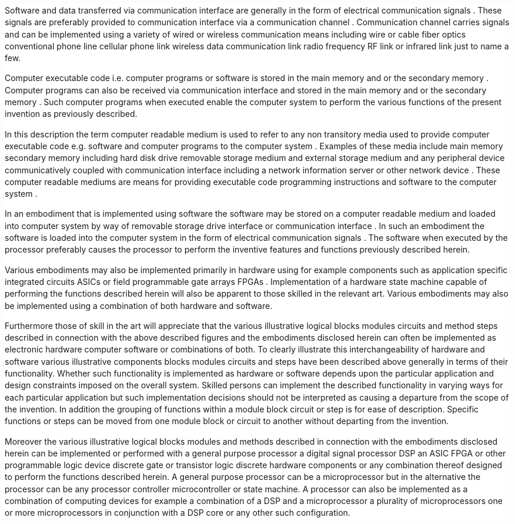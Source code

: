 Software and data transferred via communication interface are generally in the form of electrical communication signals . These signals are preferably provided to communication interface via a communication channel . Communication channel carries signals and can be implemented using a variety of wired or wireless communication means including wire or cable fiber optics conventional phone line cellular phone link wireless data communication link radio frequency RF link or infrared link just to name a few.

Computer executable code i.e. computer programs or software is stored in the main memory and or the secondary memory . Computer programs can also be received via communication interface and stored in the main memory and or the secondary memory . Such computer programs when executed enable the computer system to perform the various functions of the present invention as previously described.

In this description the term computer readable medium is used to refer to any non transitory media used to provide computer executable code e.g. software and computer programs to the computer system . Examples of these media include main memory secondary memory including hard disk drive removable storage medium and external storage medium and any peripheral device communicatively coupled with communication interface including a network information server or other network device . These computer readable mediums are means for providing executable code programming instructions and software to the computer system .

In an embodiment that is implemented using software the software may be stored on a computer readable medium and loaded into computer system by way of removable storage drive interface or communication interface . In such an embodiment the software is loaded into the computer system in the form of electrical communication signals . The software when executed by the processor preferably causes the processor to perform the inventive features and functions previously described herein.

Various embodiments may also be implemented primarily in hardware using for example components such as application specific integrated circuits ASICs or field programmable gate arrays FPGAs . Implementation of a hardware state machine capable of performing the functions described herein will also be apparent to those skilled in the relevant art. Various embodiments may also be implemented using a combination of both hardware and software.

Furthermore those of skill in the art will appreciate that the various illustrative logical blocks modules circuits and method steps described in connection with the above described figures and the embodiments disclosed herein can often be implemented as electronic hardware computer software or combinations of both. To clearly illustrate this interchangeability of hardware and software various illustrative components blocks modules circuits and steps have been described above generally in terms of their functionality. Whether such functionality is implemented as hardware or software depends upon the particular application and design constraints imposed on the overall system. Skilled persons can implement the described functionality in varying ways for each particular application but such implementation decisions should not be interpreted as causing a departure from the scope of the invention. In addition the grouping of functions within a module block circuit or step is for ease of description. Specific functions or steps can be moved from one module block or circuit to another without departing from the invention.

Moreover the various illustrative logical blocks modules and methods described in connection with the embodiments disclosed herein can be implemented or performed with a general purpose processor a digital signal processor DSP an ASIC FPGA or other programmable logic device discrete gate or transistor logic discrete hardware components or any combination thereof designed to perform the functions described herein. A general purpose processor can be a microprocessor but in the alternative the processor can be any processor controller microcontroller or state machine. A processor can also be implemented as a combination of computing devices for example a combination of a DSP and a microprocessor a plurality of microprocessors one or more microprocessors in conjunction with a DSP core or any other such configuration.
